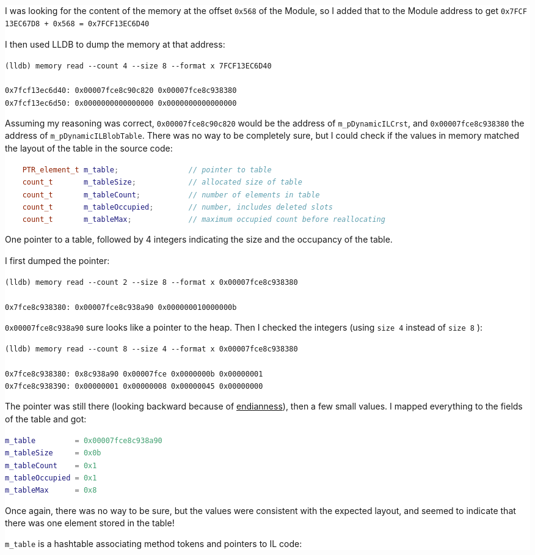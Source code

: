 I was looking for the content of the memory at the offset `0x568` of the Module, so I added that to the Module address to get `0x7FCF13EC67D8 + 0x568 = 0x7FCF13EC6D40`

I then used LLDB to dump the memory at that address:

```
(lldb) memory read --count 4 --size 8 --format x 7FCF13EC6D40

0x7fcf13ec6d40: 0x00007fce8c90c820 0x00007fce8c938380
0x7fcf13ec6d50: 0x0000000000000000 0x0000000000000000
```

Assuming my reasoning was correct, `0x00007fce8c90c820` would be the address of `m_pDynamicILCrst`, and `0x00007fce8c938380` the address of `m_pDynamicILBlobTable`. There was no way to be completely sure, but I could check if the values in memory matched the layout of the table in the source code:

```c++
    PTR_element_t m_table;                // pointer to table
    count_t       m_tableSize;            // allocated size of table
    count_t       m_tableCount;           // number of elements in table
    count_t       m_tableOccupied;        // number, includes deleted slots
    count_t       m_tableMax;             // maximum occupied count before reallocating
```

One pointer to a table, followed by 4 integers indicating the size and the occupancy of the table.

I first dumped the pointer:

```
(lldb) memory read --count 2 --size 8 --format x 0x00007fce8c938380

0x7fce8c938380: 0x00007fce8c938a90 0x000000010000000b
```

`0x00007fce8c938a90` sure looks like a pointer to the heap. Then I checked the integers (using `size 4` instead of `size 8` ):

```
(lldb) memory read --count 8 --size 4 --format x 0x00007fce8c938380

0x7fce8c938380: 0x8c938a90 0x00007fce 0x0000000b 0x00000001
0x7fce8c938390: 0x00000001 0x00000008 0x00000045 0x00000000
```

The pointer was still there (looking backward because of [endianness](https://en.wikipedia.org/wiki/Endianness)), then a few small values. I mapped everything to the fields of the table and got:

```c++
m_table         = 0x00007fce8c938a90
m_tableSize     = 0x0b
m_tableCount    = 0x1
m_tableOccupied = 0x1
m_tableMax      = 0x8
```

Once again, there was no way to be sure, but the values were consistent with the expected layout, and seemed to indicate that there was one element stored in the table!

`m_table` is a hashtable associating method tokens and pointers to IL code:
